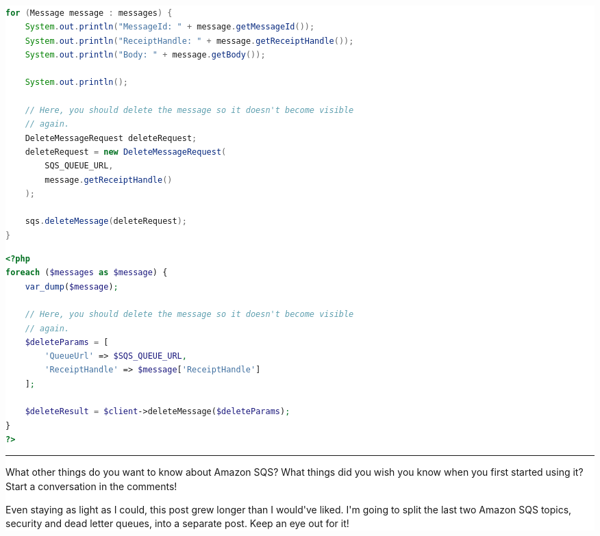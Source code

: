 </div>


<div class="tab-pane fade" id="deleteMessageJava" role="tabpanel"
  aria-labelledby="deleteMessageJava-tab" markdown="1">

``` java
for (Message message : messages) {
    System.out.println("MessageId: " + message.getMessageId());
    System.out.println("ReceiptHandle: " + message.getReceiptHandle());
    System.out.println("Body: " + message.getBody());

    System.out.println();

    // Here, you should delete the message so it doesn't become visible
    // again.
    DeleteMessageRequest deleteRequest;
    deleteRequest = new DeleteMessageRequest(
        SQS_QUEUE_URL,
        message.getReceiptHandle()
    );

    sqs.deleteMessage(deleteRequest);
}
```

</div>


<div class="tab-pane fade" id="deleteMessagePhp" role="tabpanel"
  aria-labelledby="deleteMessagePhp-tab" markdown="1">

``` php
<?php
foreach ($messages as $message) {
    var_dump($message);

    // Here, you should delete the message so it doesn't become visible
    // again.
    $deleteParams = [
        'QueueUrl' => $SQS_QUEUE_URL,
        'ReceiptHandle' => $message['ReceiptHandle']
    ];

    $deleteResult = $client->deleteMessage($deleteParams);
}
?>
```

</div>

</div> 

---

What other things do you want to know about Amazon SQS? What things did you wish
you know when you first started using it? Start a conversation in the comments!

Even staying as light as I could, this post grew longer than I would've liked.
I'm going to split the last two Amazon SQS topics, security and dead letter
queues, into a separate post. Keep an eye out for it!
